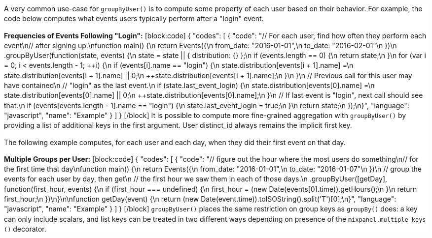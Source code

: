A very common use-case for `groupByUser()` is to compute some property of each user based on their behavior. For example, the code below computes what events users typically perform after a "login" event.

**Frequencies of Events Following "Login":** 
[block:code]
{
  "codes": [
    {
      "code": "// For each user, find how often they perform each event\n// after signing up.\nfunction main() {\n  return Events({\n    from_date: \"2016-01-01\",\n    to_date: \"2016-02-01\"\n  })\n  .groupByUser(function(state, events) {\n    state = state || { distribution: {} };\n    if (events.length == 0) {\n        return state;\n    }\n    for (var i = 0; i < events.length - 1; ++i) {\n        if (events[i].name == \"login\") {\n            state.distribution[events[i + 1].name] =\n                state.distribution[events[i + 1].name] || 0;\n            ++state.distribution[events[i + 1].name];\n        }\n    }\n    // Previous call for this user may have contained\n    // \"login\" as the last event.\n    if (state.last_event_login) {\n        state.distribution[events[0].name] =\n            state.distribution[events[0].name] || 0;\n        ++state.distribution[events[0].name];\n    }\n    // If last event is \"login\", next call should see that.\n    if (events[events.length - 1].name == \"login\") {\n        state.last_event_login = true;\n    }\n    return state;\n  });\n}",
      "language": "javascript",
      "name": "Example"
    }
  ]
}
[/block]
It is possible to compute more fine-grained aggregation with `groupByUser()` by providing a list of additional keys in the first argument. User distinct_id always remains the implicit first key.

The following example computes, for each user and each day, when they did their first event on that day.

**Multiple Groups per User:** 
[block:code]
{
  "codes": [
    {
      "code": "// figure out the hour where the most users do something\n// for the first time that day\nfunction main() {\n  return Events({\n    from_date: \"2016-01-01\",\n    to_date: \"2016-01-07\"\n  })\n  // group the events for each user by day, then get\n  // the first hour we saw them in each of those days.\n  .groupByUser([getDay], function(first_hour, events) {\n    if (first_hour === undefined) {\n      first_hour = (new Date(events[0].time)).getHours();\n    }\n    return first_hour;\n  })\n}\n\nfunction getDay(event) {\n  return (new Date(event.time)).toISOString().split('T')[0];\n}",
      "language": "javascript",
      "name": "Example"
    }
  ]
}
[/block]
`groupByUser()` places the same restriction on group keys as `groupBy()` does: a key can only include scalars, and list keys can be treated in two different ways depending on presence of the `mixpanel.multiple_keys()` decorator.
